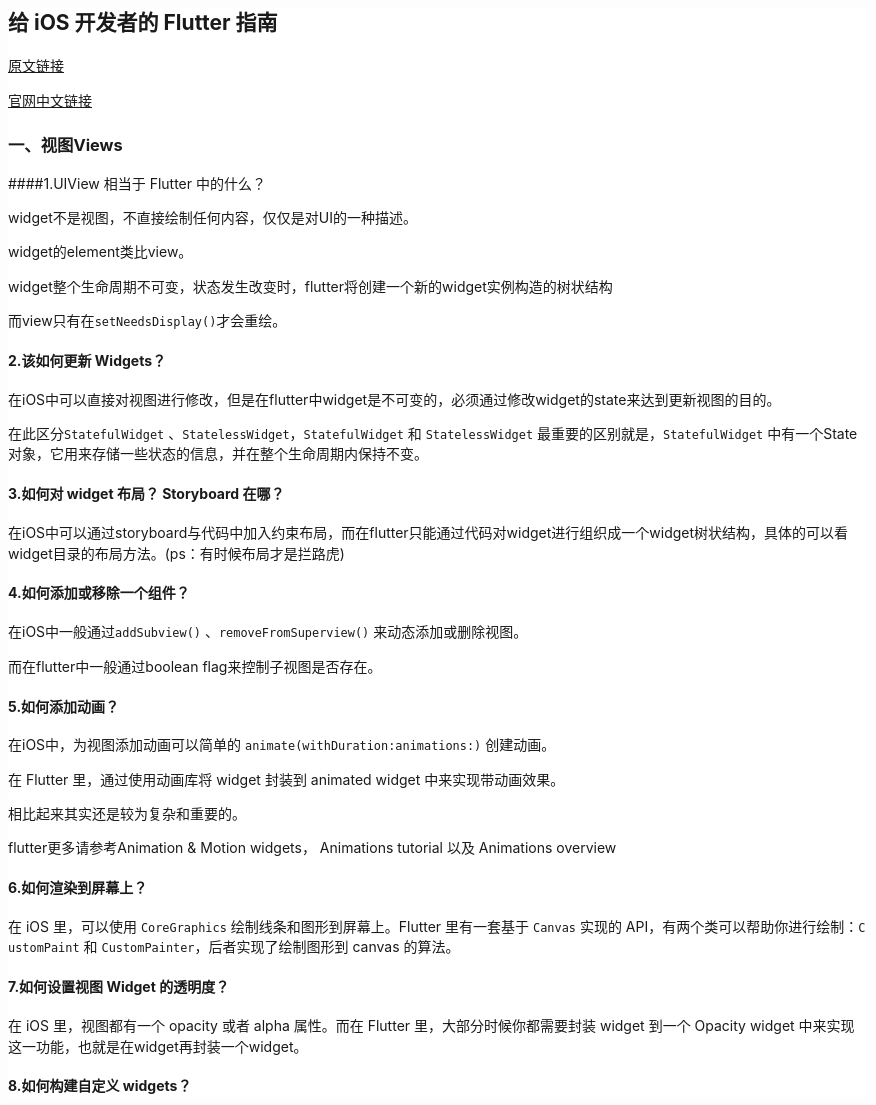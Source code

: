 ## 给 iOS 开发者的 Flutter 指南

[原文链接](https://mp.weixin.qq.com/s?__biz=MzUyMjg5NTI3NQ==&mid=2247483737&idx=1&sn=dd55f91bce2fd947a9951488ce39558b&chksm=f9c5ab9dceb2228bc0136d2e7b8155e84e87d6123d0e919e35ed013388c02752adbe67c48679&scene=21#wechat_redirect)

[官网中文链接](https://flutter.cn/docs/get-started/flutter-for/ios-devs#viewcontrollers)

### 一、视图Views

####1.UIView 相当于 Flutter 中的什么？

widget不是视图，不直接绘制任何内容，仅仅是对UI的一种描述。

widget的element类比view。

widget整个生命周期不可变，状态发生改变时，flutter将创建一个新的widget实例构造的树状结构

而view只有在`setNeedsDisplay()`才会重绘。

#### 2.该如何更新 Widgets？

在iOS中可以直接对视图进行修改，但是在flutter中widget是不可变的，必须通过修改widget的state来达到更新视图的目的。

在此区分`StatefulWidget` 、`StatelessWidget`，`StatefulWidget` 和 `StatelessWidget` 最重要的区别就是，`StatefulWidget` 中有一个State 对象，它用来存储一些状态的信息，并在整个生命周期内保持不变。

#### 3.如何对 widget 布局？ Storyboard 在哪？

在iOS中可以通过storyboard与代码中加入约束布局，而在flutter只能通过代码对widget进行组织成一个widget树状结构，具体的可以看widget目录的布局方法。(ps：有时候布局才是拦路虎)

#### 4.如何添加或移除一个组件？

在iOS中一般通过`addSubview()` 、`removeFromSuperview()` 来动态添加或删除视图。

而在flutter中一般通过boolean flag来控制子视图是否存在。

#### 5.如何添加动画？

在iOS中，为视图添加动画可以简单的 `animate(withDuration:animations:)` 创建动画。

在 Flutter 里，通过使用动画库将 widget 封装到 animated widget 中来实现带动画效果。

相比起来其实还是较为复杂和重要的。

flutter更多请参考Animation & Motion widgets， Animations tutorial 以及 Animations overview

#### 6.如何渲染到屏幕上？

在 iOS 里，可以使用 `CoreGraphics` 绘制线条和图形到屏幕上。Flutter 里有一套基于 `Canvas` 实现的 API，有两个类可以帮助你进行绘制：`CustomPaint` 和 `CustomPainter`，后者实现了绘制图形到 canvas 的算法。

#### 7.如何设置视图 Widget 的透明度？

在 iOS 里，视图都有一个 opacity 或者 alpha 属性。而在 Flutter 里，大部分时候你都需要封装 widget 到一个 Opacity widget 中来实现这一功能，也就是在widget再封装一个widget。

#### 8.如何构建自定义 widgets？
